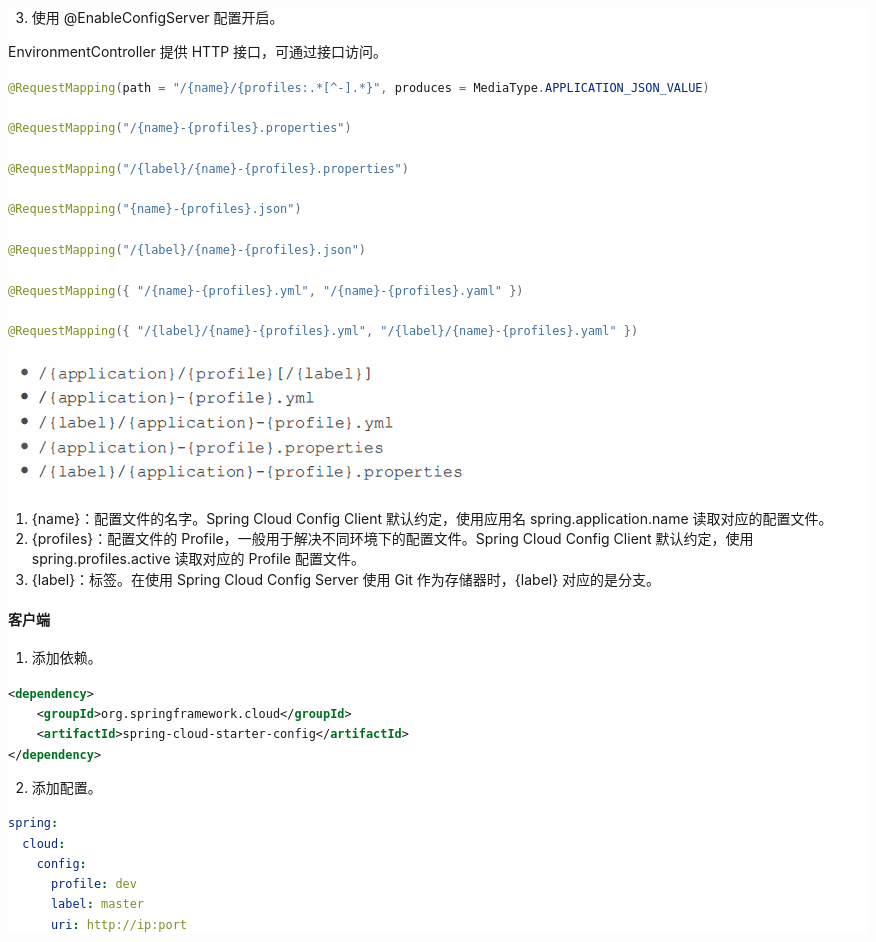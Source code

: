3. 使用 @EnableConfigServer 配置开启。

EnvironmentController 提供 HTTP 接口，可通过接口访问。

```java
@RequestMapping(path = "/{name}/{profiles:.*[^-].*}", produces = MediaType.APPLICATION_JSON_VALUE)

@RequestMapping("/{name}-{profiles}.properties")

@RequestMapping("/{label}/{name}-{profiles}.properties")

@RequestMapping("{name}-{profiles}.json")

@RequestMapping("/{label}/{name}-{profiles}.json")

@RequestMapping({ "/{name}-{profiles}.yml", "/{name}-{profiles}.yaml" })

@RequestMapping({ "/{label}/{name}-{profiles}.yml", "/{label}/{name}-{profiles}.yaml" })
```

![299](assets/299.png)

1. {name}：配置文件的名字。Spring Cloud Config Client 默认约定，使用应用名 spring.application.name 读取对应的配置文件。
2. {profiles}：配置文件的 Profile，一般用于解决不同环境下的配置文件。Spring Cloud Config Client 默认约定，使用 spring.profiles.active 读取对应的 Profile 配置文件。
3. {label}：标签。在使用 Spring Cloud Config Server 使用 Git 作为存储器时，{label} 对应的是分支。

#### 客户端

1. 添加依赖。

```xml
<dependency>
    <groupId>org.springframework.cloud</groupId>
    <artifactId>spring-cloud-starter-config</artifactId>
</dependency>
```

2. 添加配置。

```yaml
spring:
  cloud:
    config:
      profile: dev
      label: master
      uri: http://ip:port
```
